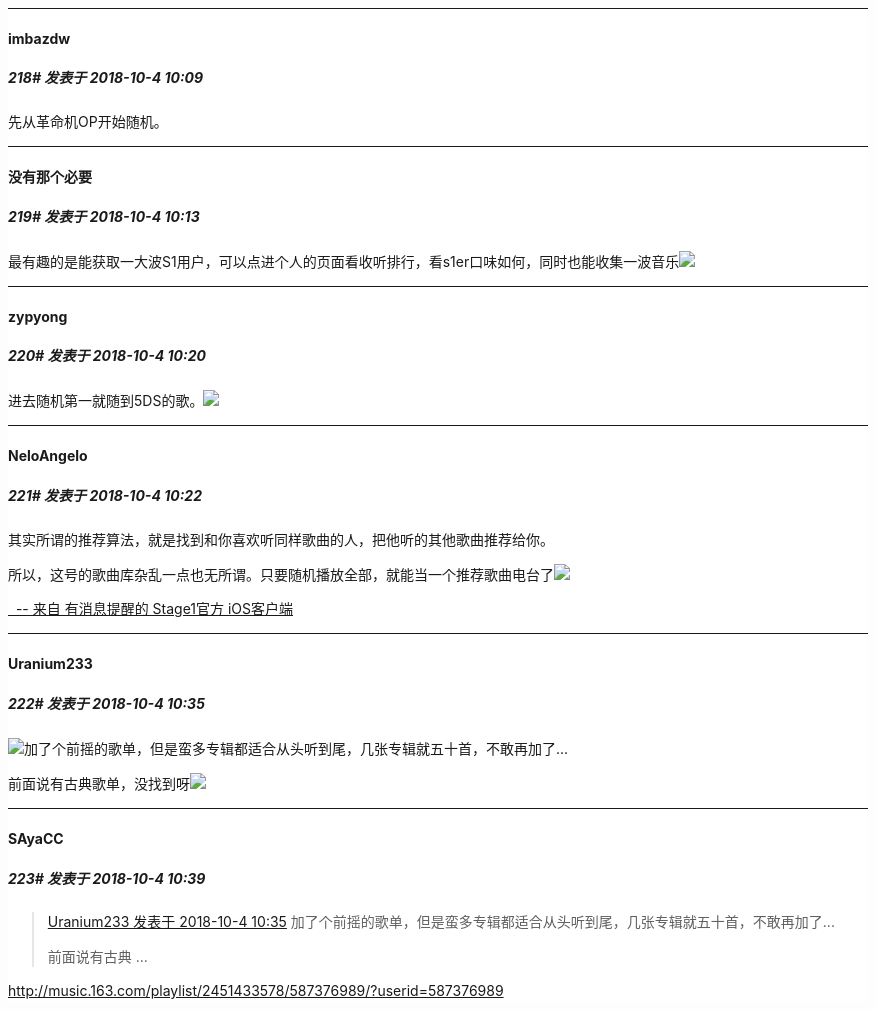 *****

####  imbazdw  
##### 218#       发表于 2018-10-4 10:09

先从革命机OP开始随机。

*****

####  没有那个必要  
##### 219#       发表于 2018-10-4 10:13

最有趣的是能获取一大波S1用户，可以点进个人的页面看收听排行，看s1er口味如何，同时也能收集一波音乐<img src="https://static.saraba1st.com/image/smiley/face2017/026.png" referrerpolicy="no-referrer">

*****

####  zypyong  
##### 220#       发表于 2018-10-4 10:20

进去随机第一就随到5DS的歌。<img src="https://static.saraba1st.com/image/smiley/face2017/037.png" referrerpolicy="no-referrer">

*****

####  NeloAngelo  
##### 221#       发表于 2018-10-4 10:22

其实所谓的推荐算法，就是找到和你喜欢听同样歌曲的人，把他听的其他歌曲推荐给你。

所以，这号的歌曲库杂乱一点也无所谓。只要随机播放全部，就能当一个推荐歌曲电台了<img src="https://static.saraba1st.com/image/smiley/face2017/037.png" referrerpolicy="no-referrer">

[  -- 来自 有消息提醒的 Stage1官方 iOS客户端](https://itunes.apple.com/fi/app/saraba1st/id1221237470?mt=8)

*****

####  Uranium233  
##### 222#       发表于 2018-10-4 10:35

<img src="https://static.saraba1st.com/image/smiley/face2017/018.png" referrerpolicy="no-referrer">加了个前摇的歌单，但是蛮多专辑都适合从头听到尾，几张专辑就五十首，不敢再加了...

前面说有古典歌单，没找到呀<img src="https://static.saraba1st.com/image/smiley/face2017/013.png" referrerpolicy="no-referrer">

*****

####  SAyaCC  
##### 223#       发表于 2018-10-4 10:39

<blockquote><a href="httphttps://bbs.saraba1st.com/2b/forum.php?mod=redirect&amp;goto=findpost&amp;pid=41158821&amp;ptid=1771672" target="_blank">Uranium233 发表于 2018-10-4 10:35</a>
加了个前摇的歌单，但是蛮多专辑都适合从头听到尾，几张专辑就五十首，不敢再加了...

前面说有古典 ...</blockquote>
http://music.163.com/playlist/2451433578/587376989/?userid=587376989 
